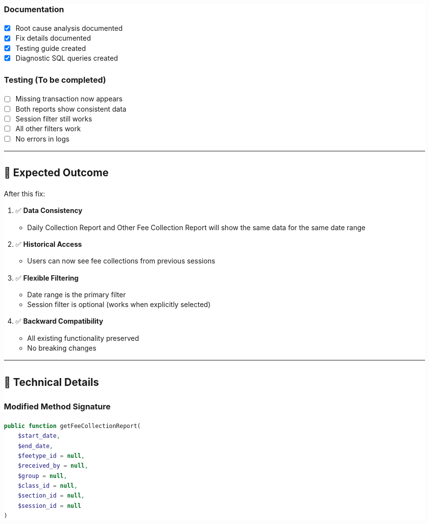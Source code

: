 ### Documentation
- [x] Root cause analysis documented
- [x] Fix details documented
- [x] Testing guide created
- [x] Diagnostic SQL queries created

### Testing (To be completed)
- [ ] Missing transaction now appears
- [ ] Both reports show consistent data
- [ ] Session filter still works
- [ ] All other filters work
- [ ] No errors in logs

---

## 🎯 Expected Outcome

After this fix:

1. ✅ **Data Consistency**
   - Daily Collection Report and Other Fee Collection Report will show the same data for the same date range

2. ✅ **Historical Access**
   - Users can now see fee collections from previous sessions

3. ✅ **Flexible Filtering**
   - Date range is the primary filter
   - Session filter is optional (works when explicitly selected)

4. ✅ **Backward Compatibility**
   - All existing functionality preserved
   - No breaking changes

---

## 🔧 Technical Details

### Modified Method Signature
```php
public function getFeeCollectionReport(
    $start_date, 
    $end_date, 
    $feetype_id = null, 
    $received_by = null, 
    $group = null, 
    $class_id = null, 
    $section_id = null, 
    $session_id = null
)
```
